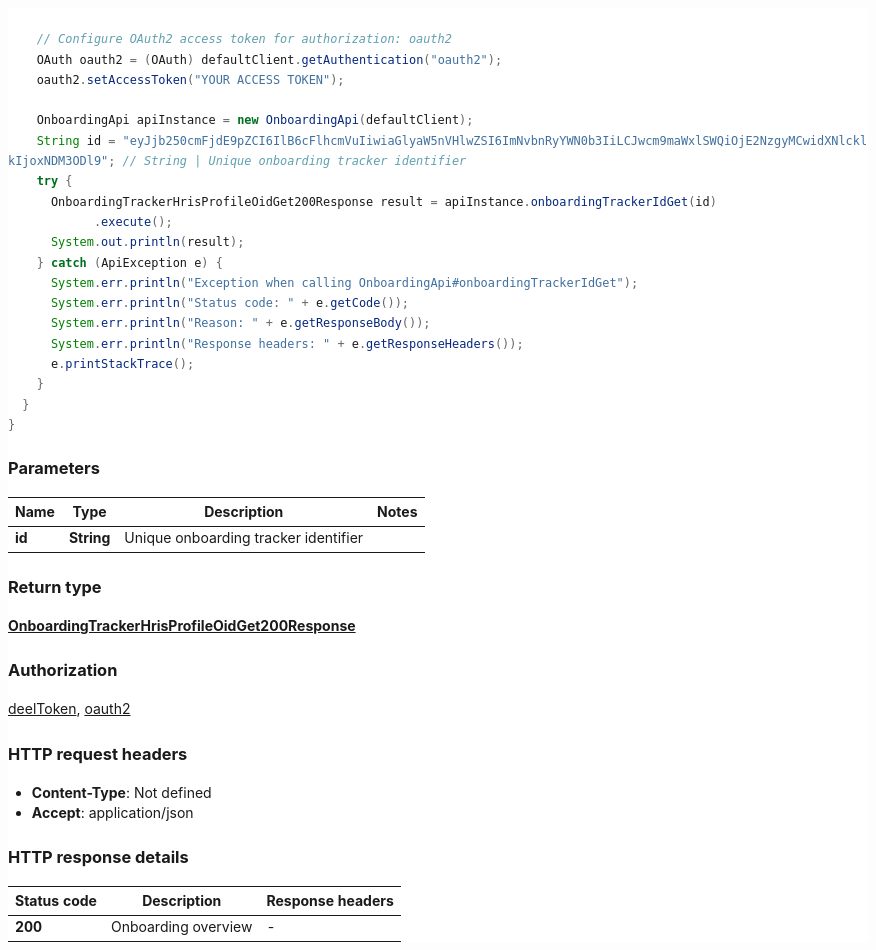 ```java

    // Configure OAuth2 access token for authorization: oauth2
    OAuth oauth2 = (OAuth) defaultClient.getAuthentication("oauth2");
    oauth2.setAccessToken("YOUR ACCESS TOKEN");

    OnboardingApi apiInstance = new OnboardingApi(defaultClient);
    String id = "eyJjb250cmFjdE9pZCI6IlB6cFlhcmVuIiwiaGlyaW5nVHlwZSI6ImNvbnRyYWN0b3IiLCJwcm9maWxlSWQiOjE2NzgyMCwidXNlcklkIjoxNDM3ODl9"; // String | Unique onboarding tracker identifier
    try {
      OnboardingTrackerHrisProfileOidGet200Response result = apiInstance.onboardingTrackerIdGet(id)
            .execute();
      System.out.println(result);
    } catch (ApiException e) {
      System.err.println("Exception when calling OnboardingApi#onboardingTrackerIdGet");
      System.err.println("Status code: " + e.getCode());
      System.err.println("Reason: " + e.getResponseBody());
      System.err.println("Response headers: " + e.getResponseHeaders());
      e.printStackTrace();
    }
  }
}
```

### Parameters

| Name | Type | Description  | Notes |
|------------- | ------------- | ------------- | -------------|
| **id** | **String**| Unique onboarding tracker identifier | |

### Return type

[**OnboardingTrackerHrisProfileOidGet200Response**](OnboardingTrackerHrisProfileOidGet200Response.md)

### Authorization

[deelToken](../README.md#deelToken), [oauth2](../README.md#oauth2)

### HTTP request headers

 - **Content-Type**: Not defined
 - **Accept**: application/json

### HTTP response details
| Status code | Description | Response headers |
|-------------|-------------|------------------|
| **200** | Onboarding overview |  -  |

